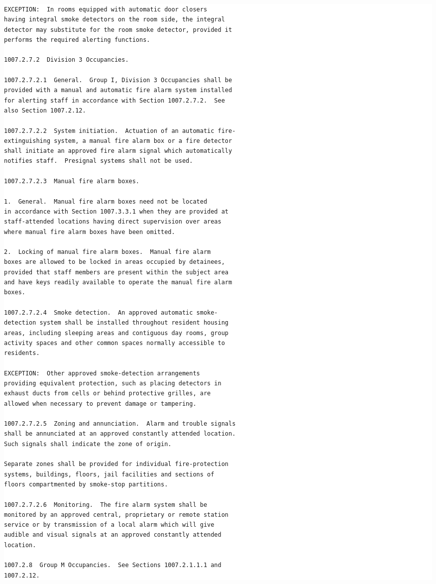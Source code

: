     EXCEPTION:  In rooms equipped with automatic door closers  
    having integral smoke detectors on the room side, the integral  
    detector may substitute for the room smoke detector, provided it  
    performs the required alerting functions.  
  
    1007.2.7.2  Division 3 Occupancies.  
  
    1007.2.7.2.1  General.  Group I, Division 3 Occupancies shall be  
    provided with a manual and automatic fire alarm system installed  
    for alerting staff in accordance with Section 1007.2.7.2.  See  
    also Section 1007.2.12.  
  
    1007.2.7.2.2  System initiation.  Actuation of an automatic fire-  
    extinguishing system, a manual fire alarm box or a fire detector  
    shall initiate an approved fire alarm signal which automatically  
    notifies staff.  Presignal systems shall not be used.  
  
    1007.2.7.2.3  Manual fire alarm boxes.  
  
    1.  General.  Manual fire alarm boxes need not be located  
    in accordance with Section 1007.3.3.1 when they are provided at  
    staff-attended locations having direct supervision over areas  
    where manual fire alarm boxes have been omitted.  
  
    2.  Locking of manual fire alarm boxes.  Manual fire alarm  
    boxes are allowed to be locked in areas occupied by detainees,  
    provided that staff members are present within the subject area  
    and have keys readily available to operate the manual fire alarm  
    boxes.  
  
    1007.2.7.2.4  Smoke detection.  An approved automatic smoke-  
    detection system shall be installed throughout resident housing  
    areas, including sleeping areas and contiguous day rooms, group  
    activity spaces and other common spaces normally accessible to  
    residents.  
  
    EXCEPTION:  Other approved smoke-detection arrangements  
    providing equivalent protection, such as placing detectors in  
    exhaust ducts from cells or behind protective grilles, are  
    allowed when necessary to prevent damage or tampering.  
  
    1007.2.7.2.5  Zoning and annunciation.  Alarm and trouble signals  
    shall be annunciated at an approved constantly attended location.  
    Such signals shall indicate the zone of origin.  
  
    Separate zones shall be provided for individual fire-protection  
    systems, buildings, floors, jail facilities and sections of  
    floors compartmented by smoke-stop partitions.  
  
    1007.2.7.2.6  Monitoring.  The fire alarm system shall be  
    monitored by an approved central, proprietary or remote station  
    service or by transmission of a local alarm which will give  
    audible and visual signals at an approved constantly attended  
    location.  
  
    1007.2.8  Group M Occupancies.  See Sections 1007.2.1.1.1 and  
    1007.2.12.  
  